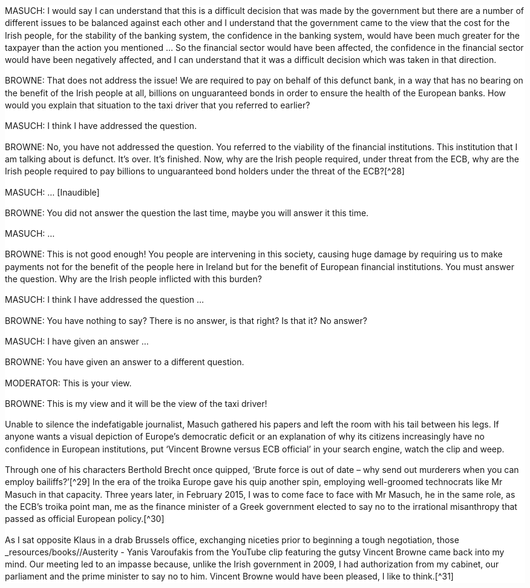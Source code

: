 MASUCH: I would say I can understand that this is a difficult decision that was made by the government but there are a number of different issues to be balanced against each other and I understand that the government came to the view that the cost for the Irish people, for the stability of the banking system, the confidence in the banking system, would have been much greater for the taxpayer than the action you mentioned … So the financial sector would have been affected, the confidence in the financial sector would have been negatively affected, and I can understand that it was a difficult decision which was taken in that direction.

BROWNE: That does not address the issue! We are required to pay on behalf of this defunct bank, in a way that has no bearing on the benefit of the Irish people at all, billions on unguaranteed bonds in order to ensure the health of the European banks. How would you explain that situation to the taxi driver that you referred to earlier?

MASUCH: I think I have addressed the question.

BROWNE: No, you have not addressed the question. You referred to the viability of the financial institutions. This institution that I am talking about is defunct. It’s over. It’s finished. Now, why are the Irish people required, under threat from the ECB, why are the Irish people required to pay billions to unguaranteed bond holders under the threat of the ECB?[^28]

MASUCH: … [Inaudible]

BROWNE: You did not answer the question the last time, maybe you will answer it this time.

MASUCH: …

BROWNE: This is not good enough! You people are intervening in this society, causing huge damage by requiring us to make payments not for the benefit of the people here in Ireland but for the benefit of European financial institutions. You must answer the question. Why are the Irish people inflicted with this burden?

MASUCH: I think I have addressed the question …

BROWNE: You have nothing to say? There is no answer, is that right? Is that it? No answer?

MASUCH: I have given an answer …

BROWNE: You have given an answer to a different question.

MODERATOR: This is your view.

BROWNE: This is my view and it will be the view of the taxi driver!

Unable to silence the indefatigable journalist, Masuch gathered his papers and left the room with his tail between his legs. If anyone wants a visual depiction of Europe’s democratic deficit or an explanation of why its citizens increasingly have no confidence in European institutions, put ‘Vincent Browne versus ECB official’ in your search engine, watch the clip and weep.

Through one of his characters Berthold Brecht once quipped, ‘Brute force is out of date – why send out murderers when you can employ bailiffs?’[^29] In the era of the troika Europe gave his quip another spin, employing well-groomed technocrats like Mr Masuch in that capacity. Three years later, in February 2015, I was to come face to face with Mr Masuch, he in the same role, as the ECB’s troika point man, me as the finance minister of a Greek government elected to say no to the irrational misanthropy that passed as official European policy.[^30]

As I sat opposite Klaus in a drab Brussels office, exchanging niceties prior to beginning a tough negotiation, those _resources/books//Austerity - Yanis Varoufakis from the YouTube clip featuring the gutsy Vincent Browne came back into my mind. Our meeting led to an impasse because, unlike the Irish government in 2009, I had authorization from my cabinet, our parliament and the prime minister to say no to him. Vincent Browne would have been pleased, I like to think.[^31]
